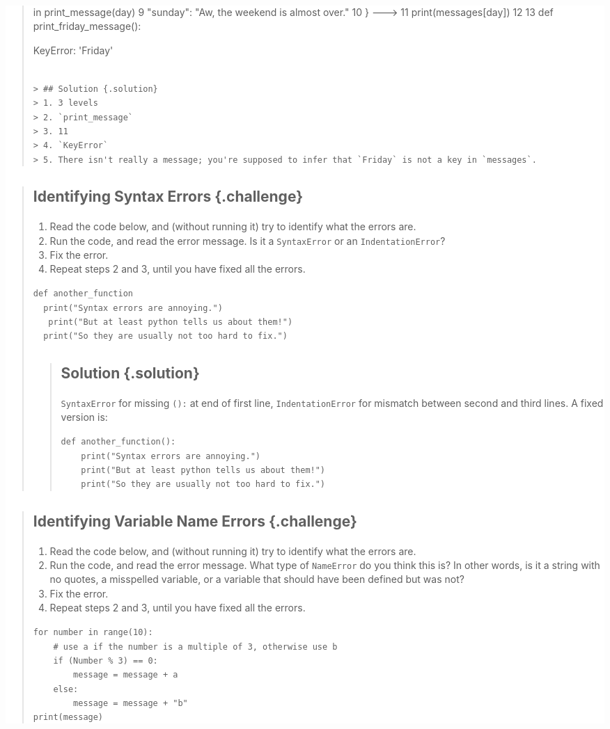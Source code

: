 >
> <ipython-input-1-4be1945adbe2> in print_message(day)
>       9         "sunday": "Aw, the weekend is almost over."
>      10     }
> ---> 11     print(messages[day])
>      12
>      13 def print_friday_message():
>
> KeyError: 'Friday'
> ~~~
>
> > ## Solution {.solution}
> > 1. 3 levels
> > 2. `print_message`
> > 3. 11
> > 4. `KeyError`
> > 5. There isn't really a message; you're supposed to infer that `Friday` is not a key in `messages`.

> ## Identifying Syntax Errors {.challenge}
>
> 1. Read the code below, and (without running it) try to identify what the errors are.
> 2. Run the code, and read the error message. Is it a `SyntaxError` or an `IndentationError`?
> 3. Fix the error.
> 4. Repeat steps 2 and 3, until you have fixed all the errors.
>
> ~~~ {.python}
> def another_function
>   print("Syntax errors are annoying.")
>    print("But at least python tells us about them!")
>   print("So they are usually not too hard to fix.")
> ~~~
>
> > ## Solution {.solution}
> > `SyntaxError` for missing `():` at end of first line,
> `IndentationError` for mismatch between second and third lines.
> > A fixed version is:
> >
> > ~~~ {.python}
> > def another_function():
> >     print("Syntax errors are annoying.")
> >     print("But at least python tells us about them!")
> >     print("So they are usually not too hard to fix.")
> > ~~~

> ## Identifying Variable Name Errors {.challenge}
>
> 1. Read the code below, and (without running it) try to identify what the errors are.
> 2. Run the code, and read the error message.
>    What type of `NameError` do you think this is?
>    In other words, is it a string with no quotes,
>    a misspelled variable,
>    or a variable that should have been defined but was not?
> 3. Fix the error.
> 4. Repeat steps 2 and 3, until you have fixed all the errors.
>
> ~~~ {.python}
> for number in range(10):
>     # use a if the number is a multiple of 3, otherwise use b
>     if (Number % 3) == 0:
>         message = message + a
>     else:
>         message = message + "b"
> print(message)
